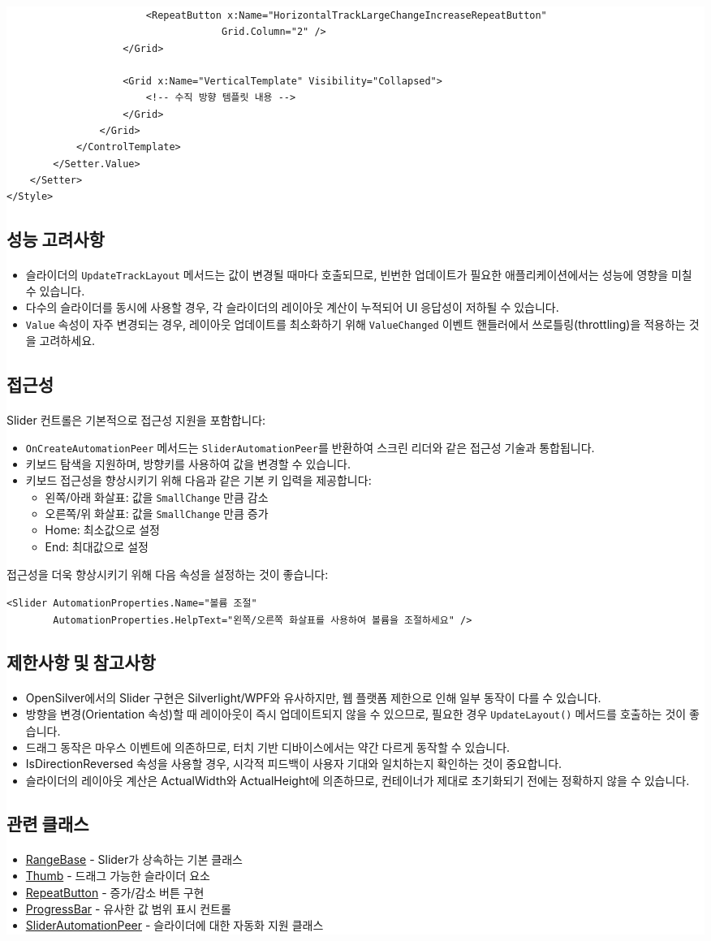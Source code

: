 ```xaml
                        <RepeatButton x:Name="HorizontalTrackLargeChangeIncreaseRepeatButton"
                                     Grid.Column="2" />
                    </Grid>
                    
                    <Grid x:Name="VerticalTemplate" Visibility="Collapsed">
                        <!-- 수직 방향 템플릿 내용 -->
                    </Grid>
                </Grid>
            </ControlTemplate>
        </Setter.Value>
    </Setter>
</Style>
```

## 성능 고려사항

* 슬라이더의 `UpdateTrackLayout` 메서드는 값이 변경될 때마다 호출되므로, 빈번한 업데이트가 필요한 애플리케이션에서는 성능에 영향을 미칠 수 있습니다.
* 다수의 슬라이더를 동시에 사용할 경우, 각 슬라이더의 레이아웃 계산이 누적되어 UI 응답성이 저하될 수 있습니다.
* `Value` 속성이 자주 변경되는 경우, 레이아웃 업데이트를 최소화하기 위해 `ValueChanged` 이벤트 핸들러에서 쓰로틀링(throttling)을 적용하는 것을 고려하세요.

## 접근성

Slider 컨트롤은 기본적으로 접근성 지원을 포함합니다:

* `OnCreateAutomationPeer` 메서드는 `SliderAutomationPeer`를 반환하여 스크린 리더와 같은 접근성 기술과 통합됩니다.
* 키보드 탐색을 지원하며, 방향키를 사용하여 값을 변경할 수 있습니다.
* 키보드 접근성을 향상시키기 위해 다음과 같은 기본 키 입력을 제공합니다:
  * 왼쪽/아래 화살표: 값을 `SmallChange` 만큼 감소
  * 오른쪽/위 화살표: 값을 `SmallChange` 만큼 증가
  * Home: 최소값으로 설정
  * End: 최대값으로 설정

접근성을 더욱 향상시키기 위해 다음 속성을 설정하는 것이 좋습니다:

```xaml
<Slider AutomationProperties.Name="볼륨 조절" 
        AutomationProperties.HelpText="왼쪽/오른쪽 화살표를 사용하여 볼륨을 조절하세요" />
```

## 제한사항 및 참고사항

* OpenSilver에서의 Slider 구현은 Silverlight/WPF와 유사하지만, 웹 플랫폼 제한으로 인해 일부 동작이 다를 수 있습니다.
* 방향을 변경(Orientation 속성)할 때 레이아웃이 즉시 업데이트되지 않을 수 있으므로, 필요한 경우 `UpdateLayout()` 메서드를 호출하는 것이 좋습니다.
* 드래그 동작은 마우스 이벤트에 의존하므로, 터치 기반 디바이스에서는 약간 다르게 동작할 수 있습니다.
* IsDirectionReversed 속성을 사용할 경우, 시각적 피드백이 사용자 기대와 일치하는지 확인하는 것이 중요합니다.
* 슬라이더의 레이아웃 계산은 ActualWidth와 ActualHeight에 의존하므로, 컨테이너가 제대로 초기화되기 전에는 정확하지 않을 수 있습니다.

## 관련 클래스

- [RangeBase](link-to-rangebase) - Slider가 상속하는 기본 클래스
- [Thumb](link-to-thumb) - 드래그 가능한 슬라이더 요소
- [RepeatButton](link-to-repeatbutton) - 증가/감소 버튼 구현
- [ProgressBar](link-to-progressbar) - 유사한 값 범위 표시 컨트롤
- [SliderAutomationPeer](link-to-slider-automation-peer) - 슬라이더에 대한 자동화 지원 클래스
